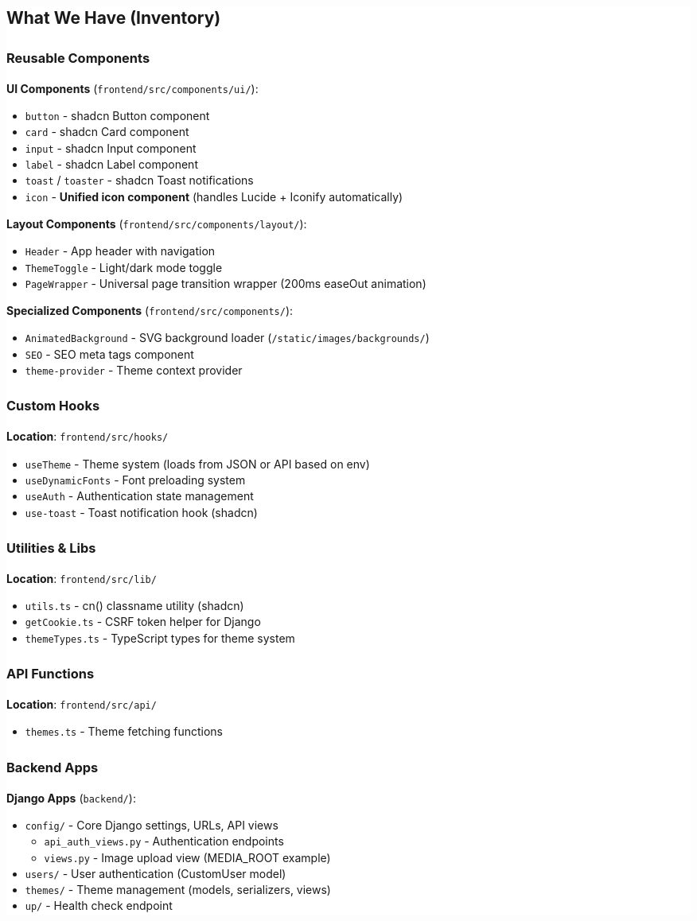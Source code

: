
## What We Have (Inventory)

### Reusable Components

**UI Components** (`frontend/src/components/ui/`):
- `button` - shadcn Button component
- `card` - shadcn Card component
- `input` - shadcn Input component
- `label` - shadcn Label component
- `toast` / `toaster` - shadcn Toast notifications
- `icon` - **Unified icon component** (handles Lucide + Iconify automatically)

**Layout Components** (`frontend/src/components/layout/`):
- `Header` - App header with navigation
- `ThemeToggle` - Light/dark mode toggle
- `PageWrapper` - Universal page transition wrapper (200ms easeOut animation)

**Specialized Components** (`frontend/src/components/`):
- `AnimatedBackground` - SVG background loader (`/static/images/backgrounds/`)
- `SEO` - SEO meta tags component
- `theme-provider` - Theme context provider

### Custom Hooks

**Location**: `frontend/src/hooks/`
- `useTheme` - Theme system (loads from JSON or API based on env)
- `useDynamicFonts` - Font preloading system
- `useAuth` - Authentication state management
- `use-toast` - Toast notification hook (shadcn)

### Utilities & Libs

**Location**: `frontend/src/lib/`
- `utils.ts` - cn() classname utility (shadcn)
- `getCookie.ts` - CSRF token helper for Django
- `themeTypes.ts` - TypeScript types for theme system

### API Functions

**Location**: `frontend/src/api/`
- `themes.ts` - Theme fetching functions

### Backend Apps

**Django Apps** (`backend/`):
- `config/` - Core Django settings, URLs, API views
  - `api_auth_views.py` - Authentication endpoints
  - `views.py` - Image upload view (MEDIA_ROOT example)
- `users/` - User authentication (CustomUser model)
- `themes/` - Theme management (models, serializers, views)
- `up/` - Health check endpoint
